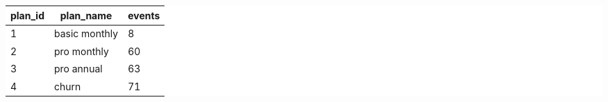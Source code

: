 | plan_id | plan_name      | events |
|---------|----------------|--------|
| 1       | basic monthly  | 8      |
| 2       | pro monthly    | 60     |
| 3       | pro annual     | 63     |
| 4       | churn          | 71     |
